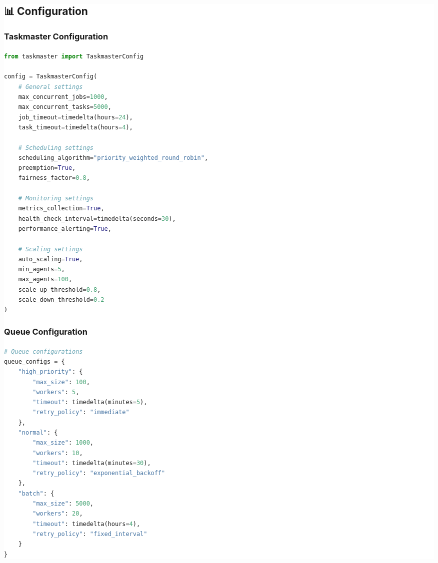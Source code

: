 ## 📊 Configuration

### **Taskmaster Configuration**
```python
from taskmaster import TaskmasterConfig

config = TaskmasterConfig(
    # General settings
    max_concurrent_jobs=1000,
    max_concurrent_tasks=5000,
    job_timeout=timedelta(hours=24),
    task_timeout=timedelta(hours=4),
    
    # Scheduling settings
    scheduling_algorithm="priority_weighted_round_robin",
    preemption=True,
    fairness_factor=0.8,
    
    # Monitoring settings
    metrics_collection=True,
    health_check_interval=timedelta(seconds=30),
    performance_alerting=True,
    
    # Scaling settings
    auto_scaling=True,
    min_agents=5,
    max_agents=100,
    scale_up_threshold=0.8,
    scale_down_threshold=0.2
)
```

### **Queue Configuration**
```python
# Queue configurations
queue_configs = {
    "high_priority": {
        "max_size": 100,
        "workers": 5,
        "timeout": timedelta(minutes=5),
        "retry_policy": "immediate"
    },
    "normal": {
        "max_size": 1000,
        "workers": 10,
        "timeout": timedelta(minutes=30),
        "retry_policy": "exponential_backoff"
    },
    "batch": {
        "max_size": 5000,
        "workers": 20,
        "timeout": timedelta(hours=4),
        "retry_policy": "fixed_interval"
    }
}
```
